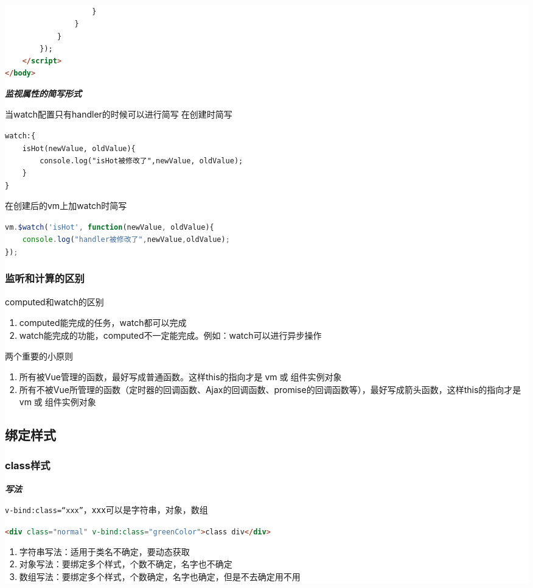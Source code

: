 ```html
                    }
                }
            }
        });
    </script>
</body>
```

***监视属性的简写形式***

 当watch配置只有handler的时候可以进行简写
 在创建时简写

```html
watch:{
	isHot(newValue, oldValue){
		console.log("isHot被修改了",newValue, oldValue);
	}
}
```

在创建后的vm上加watch时简写

```js
vm.$watch('isHot', function(newValue, oldValue){
	console.log("handler被修改了",newValue,oldValue);
});
```

### 监听和计算的区别

computed和watch的区别

1. computed能完成的任务，watch都可以完成
2. watch能完成的功能，computed不一定能完成。例如：watch可以进行异步操作

两个重要的小原则

1. 所有被Vue管理的函数，最好写成普通函数。这样this的指向才是 vm 或 组件实例对象
2. 所有不被Vue所管理的函数（定时器的回调函数、Ajax的回调函数、promise的回调函数等），最好写成箭头函数，这样this的指向才是 vm 或 组件实例对象

## 绑定样式

### class样式

***写法***

`v-bind:class=“xxx”`，xxx可以是字符串，对象，数组

```html
<div class="normal" v-bind:class="greenColor">class div</div>
```

1. 字符串写法：适用于类名不确定，要动态获取
2. 对象写法：要绑定多个样式，个数不确定，名字也不确定
3. 数组写法：要绑定多个样式，个数确定，名字也确定，但是不去确定用不用
